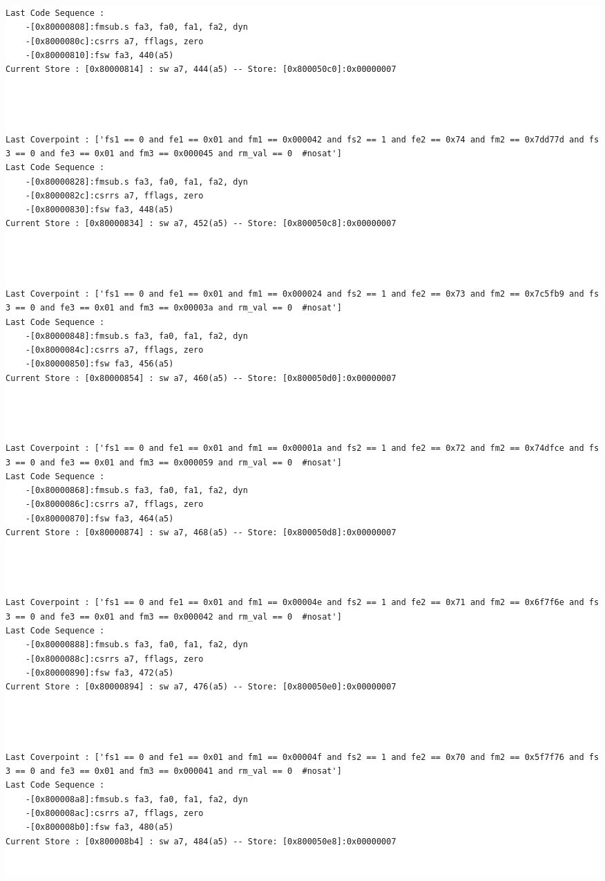 ```
Last Code Sequence : 
	-[0x80000808]:fmsub.s fa3, fa0, fa1, fa2, dyn
	-[0x8000080c]:csrrs a7, fflags, zero
	-[0x80000810]:fsw fa3, 440(a5)
Current Store : [0x80000814] : sw a7, 444(a5) -- Store: [0x800050c0]:0x00000007




Last Coverpoint : ['fs1 == 0 and fe1 == 0x01 and fm1 == 0x000042 and fs2 == 1 and fe2 == 0x74 and fm2 == 0x7dd77d and fs3 == 0 and fe3 == 0x01 and fm3 == 0x000045 and rm_val == 0  #nosat']
Last Code Sequence : 
	-[0x80000828]:fmsub.s fa3, fa0, fa1, fa2, dyn
	-[0x8000082c]:csrrs a7, fflags, zero
	-[0x80000830]:fsw fa3, 448(a5)
Current Store : [0x80000834] : sw a7, 452(a5) -- Store: [0x800050c8]:0x00000007




Last Coverpoint : ['fs1 == 0 and fe1 == 0x01 and fm1 == 0x000024 and fs2 == 1 and fe2 == 0x73 and fm2 == 0x7c5fb9 and fs3 == 0 and fe3 == 0x01 and fm3 == 0x00003a and rm_val == 0  #nosat']
Last Code Sequence : 
	-[0x80000848]:fmsub.s fa3, fa0, fa1, fa2, dyn
	-[0x8000084c]:csrrs a7, fflags, zero
	-[0x80000850]:fsw fa3, 456(a5)
Current Store : [0x80000854] : sw a7, 460(a5) -- Store: [0x800050d0]:0x00000007




Last Coverpoint : ['fs1 == 0 and fe1 == 0x01 and fm1 == 0x00001a and fs2 == 1 and fe2 == 0x72 and fm2 == 0x74dfce and fs3 == 0 and fe3 == 0x01 and fm3 == 0x000059 and rm_val == 0  #nosat']
Last Code Sequence : 
	-[0x80000868]:fmsub.s fa3, fa0, fa1, fa2, dyn
	-[0x8000086c]:csrrs a7, fflags, zero
	-[0x80000870]:fsw fa3, 464(a5)
Current Store : [0x80000874] : sw a7, 468(a5) -- Store: [0x800050d8]:0x00000007




Last Coverpoint : ['fs1 == 0 and fe1 == 0x01 and fm1 == 0x00004e and fs2 == 1 and fe2 == 0x71 and fm2 == 0x6f7f6e and fs3 == 0 and fe3 == 0x01 and fm3 == 0x000042 and rm_val == 0  #nosat']
Last Code Sequence : 
	-[0x80000888]:fmsub.s fa3, fa0, fa1, fa2, dyn
	-[0x8000088c]:csrrs a7, fflags, zero
	-[0x80000890]:fsw fa3, 472(a5)
Current Store : [0x80000894] : sw a7, 476(a5) -- Store: [0x800050e0]:0x00000007




Last Coverpoint : ['fs1 == 0 and fe1 == 0x01 and fm1 == 0x00004f and fs2 == 1 and fe2 == 0x70 and fm2 == 0x5f7f76 and fs3 == 0 and fe3 == 0x01 and fm3 == 0x000041 and rm_val == 0  #nosat']
Last Code Sequence : 
	-[0x800008a8]:fmsub.s fa3, fa0, fa1, fa2, dyn
	-[0x800008ac]:csrrs a7, fflags, zero
	-[0x800008b0]:fsw fa3, 480(a5)
Current Store : [0x800008b4] : sw a7, 484(a5) -- Store: [0x800050e8]:0x00000007



```